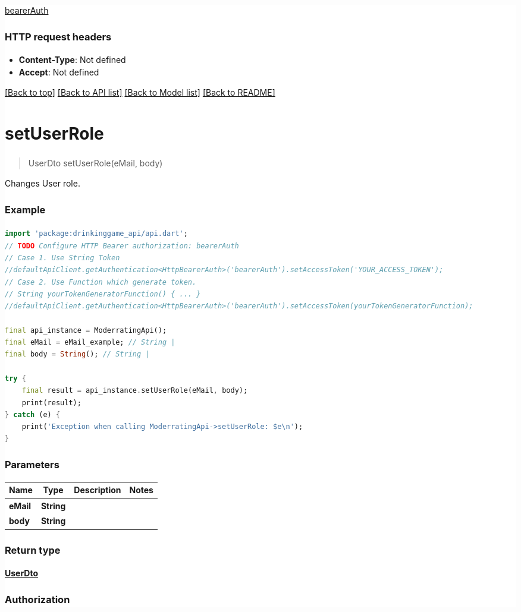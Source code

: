 [bearerAuth](../README.md#bearerAuth)

### HTTP request headers

 - **Content-Type**: Not defined
 - **Accept**: Not defined

[[Back to top]](#) [[Back to API list]](../README.md#documentation-for-api-endpoints) [[Back to Model list]](../README.md#documentation-for-models) [[Back to README]](../README.md)

# **setUserRole**
> UserDto setUserRole(eMail, body)



Changes User role.

### Example
```dart
import 'package:drinkinggame_api/api.dart';
// TODO Configure HTTP Bearer authorization: bearerAuth
// Case 1. Use String Token
//defaultApiClient.getAuthentication<HttpBearerAuth>('bearerAuth').setAccessToken('YOUR_ACCESS_TOKEN');
// Case 2. Use Function which generate token.
// String yourTokenGeneratorFunction() { ... }
//defaultApiClient.getAuthentication<HttpBearerAuth>('bearerAuth').setAccessToken(yourTokenGeneratorFunction);

final api_instance = ModerratingApi();
final eMail = eMail_example; // String | 
final body = String(); // String | 

try {
    final result = api_instance.setUserRole(eMail, body);
    print(result);
} catch (e) {
    print('Exception when calling ModerratingApi->setUserRole: $e\n');
}
```

### Parameters

Name | Type | Description  | Notes
------------- | ------------- | ------------- | -------------
 **eMail** | **String**|  | 
 **body** | **String**|  | 

### Return type

[**UserDto**](UserDto.md)

### Authorization
